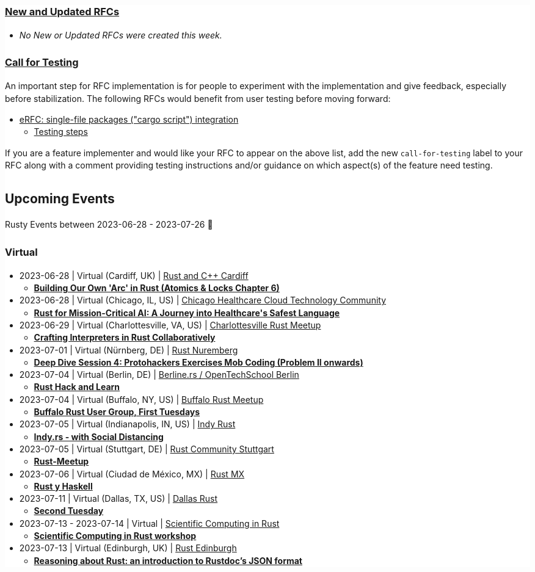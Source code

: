 ### [New and Updated RFCs](https://github.com/rust-lang/rfcs/pulls)
* *No New or Updated RFCs were created this week.*

### [Call for Testing](https://github.com/rust-lang/rfcs/issues?q=label%3Acall-for-testing)
An important step for RFC implementation is for people to experiment with the
implementation and give feedback, especially before stabilization.  The following
RFCs would benefit from user testing before moving forward:

* [eRFC: single-file packages ("cargo script") integration](https://github.com/rust-lang/rfcs/pull/3424)
  * [Testing steps](https://github.com/rust-lang/rfcs/pull/3424#issuecomment-1609687109)

If you are a feature implementer and would like your RFC to appear on the above list, add the new `call-for-testing`
label to your RFC along with a comment providing testing instructions and/or guidance on which aspect(s) of the feature
need testing.

## Upcoming Events

Rusty Events between 2023-06-28 - 2023-07-26 🦀

### Virtual

* 2023-06-28 | Virtual (Cardiff, UK) | [Rust and C++ Cardiff](https://www.meetup.com/rust-and-c-plus-plus-in-cardiff/)
    * [**Building Our Own 'Arc' in Rust (Atomics & Locks Chapter 6)**](https://www.meetup.com/rust-and-c-plus-plus-in-cardiff/events/294184120/)
* 2023-06-28 | Virtual (Chicago, IL, US) | [Chicago Healthcare Cloud Technology Community](https://www.meetup.com/chicago-healthcare-tech-and-ai/)
    * [**Rust for Mission-Critical AI: A Journey into Healthcare's Safest Language**](https://www.meetup.com/chicago-healthcare-tech-and-ai/events/293278396)
* 2023-06-29 | Virtual (Charlottesville, VA, US) | [Charlottesville Rust Meetup](https://www.meetup.com/charlottesville-rust-meetup/)
    * [**Crafting Interpreters in Rust Collaboratively**](https://www.meetup.com/charlottesville-rust-meetup/events/294294905)
* 2023-07-01 | Virtual (Nürnberg, DE) | [Rust Nuremberg](https://www.meetup.com/rust-noris/)
    * [**Deep Dive Session 4: Protohackers Exercises Mob Coding (Problem II onwards)**](https://www.meetup.com/rust-noris/events/293800373)
* 2023-07-04 | Virtual (Berlin, DE) | [Berline.rs / OpenTechSchool Berlin](https://www.meetup.com/opentechschool-berlin/)
    * [**Rust Hack and Learn**](https://www.meetup.com/opentechschool-berlin/events/zdrzpsyfckbgb/)
* 2023-07-04 | Virtual (Buffalo, NY, US) | [Buffalo Rust Meetup](https://www.meetup.com/buffalo-rust-meetup/)
    * [**Buffalo Rust User Group, First Tuesdays**](https://www.meetup.com/buffalo-rust-meetup/events/lsjbbtyfckbgb/)
* 2023-07-05 | Virtual (Indianapolis, IN, US) | [Indy Rust](https://www.meetup.com/indyrs/)
    * [**Indy.rs - with Social Distancing**](https://www.meetup.com/indyrs/events/293309295)
* 2023-07-05 | Virtual (Stuttgart, DE) | [Rust Community Stuttgart](https://www.meetup.com/rust-community-stuttgart/)
    * [**Rust-Meetup**](https://www.meetup.com/rust-community-stuttgart/events/dvvtvsyfckbhb)
* 2023-07-06 | Virtual (Ciudad de México, MX) | [Rust MX](https://www.meetup.com/rust-mx/)
    * [**Rust y Haskell**](https://www.meetup.com/rust-mx/events/294152158)
* 2023-07-11 | Virtual (Dallas, TX, US) | [Dallas Rust](https://www.meetup.com/dallas-rust/)
    * [**Second Tuesday**](https://www.meetup.com/dallas-rust/events/vndgwsyfckbpb)
* 2023-07-13 - 2023-07-14 | Virtual | [Scientific Computing in Rust](https://scientificcomputing.rs/)
    * [**Scientific Computing in Rust workshop**](https://scientificcomputing.rs/)
* 2023-07-13 | Virtual (Edinburgh, UK) | [Rust Edinburgh](https://www.meetup.com/rust-edi/)
    * [**Reasoning about Rust: an introduction to Rustdoc’s JSON format**](https://www.meetup.com/rust-edi/events/293820336/)